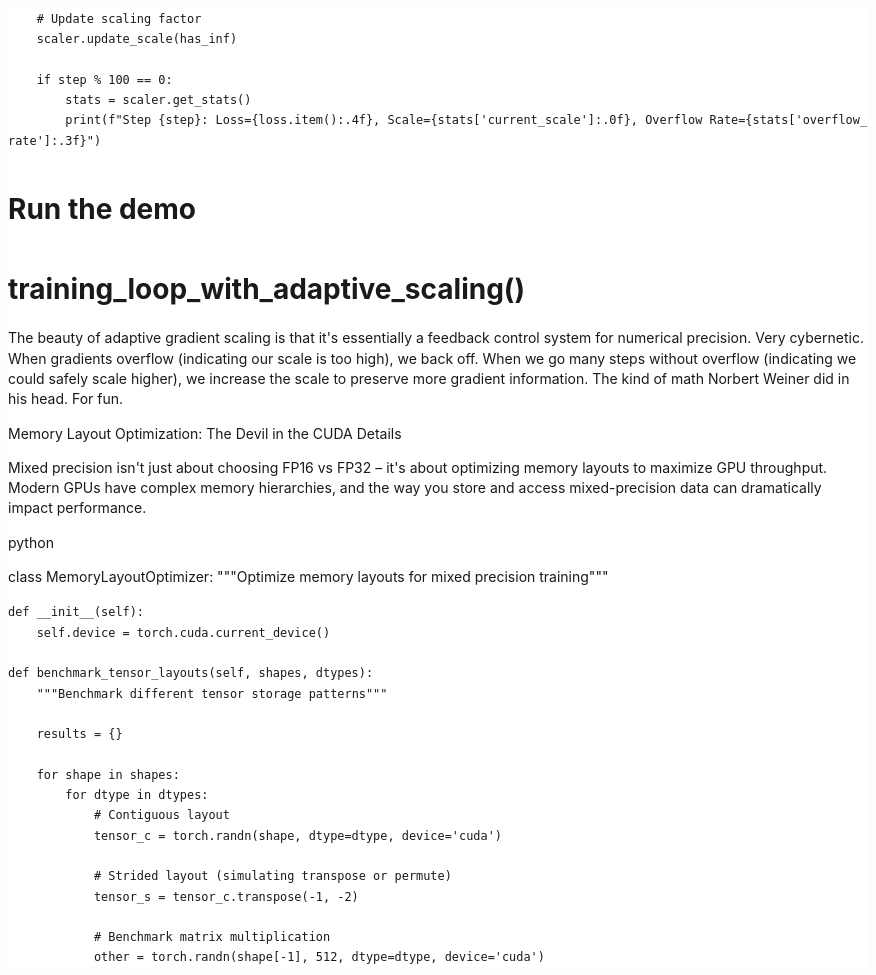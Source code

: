         # Update scaling factor
        scaler.update_scale(has_inf)
        
        if step % 100 == 0:
            stats = scaler.get_stats()
            print(f"Step {step}: Loss={loss.item():.4f}, Scale={stats['current_scale']:.0f}, Overflow Rate={stats['overflow_rate']:.3f}")

# Run the demo
# training_loop_with_adaptive_scaling()


The beauty of adaptive gradient scaling is that it's essentially a feedback control system for numerical precision. Very cybernetic. When gradients overflow (indicating our scale is too high), we back off. When we go many steps without overflow (indicating we could safely scale higher), we increase the scale to preserve more gradient information. The kind of math Norbert Weiner did in his head. For fun. 

Memory Layout Optimization: The Devil in the CUDA Details

Mixed precision isn't just about choosing FP16 vs FP32 – it's about optimizing memory layouts to maximize GPU throughput. Modern GPUs have complex memory hierarchies, and the way you store and access mixed-precision data can dramatically impact performance.

python

class MemoryLayoutOptimizer:
    """Optimize memory layouts for mixed precision training"""
    
    def __init__(self):
        self.device = torch.cuda.current_device()
        
    def benchmark_tensor_layouts(self, shapes, dtypes):
        """Benchmark different tensor storage patterns"""
        
        results = {}
        
        for shape in shapes:
            for dtype in dtypes:
                # Contiguous layout
                tensor_c = torch.randn(shape, dtype=dtype, device='cuda')
                
                # Strided layout (simulating transpose or permute)
                tensor_s = tensor_c.transpose(-1, -2)
                
                # Benchmark matrix multiplication
                other = torch.randn(shape[-1], 512, dtype=dtype, device='cuda')
                